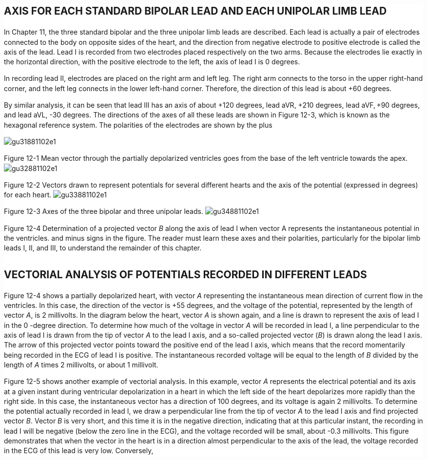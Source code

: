 ## AXIS FOR EACH STANDARD BIPOLAR LEAD AND EACH UNIPOLAR LIMB LEAD

In Chapter 11, the three standard bipolar and the three unipolar limb leads are described. Each lead is actually a pair of electrodes connected to the body on opposite sides of the heart, and the direction from negative electrode to positive electrode is called the axis of the lead. Lead I is recorded from two electrodes placed respectively on the two arms. Because the electrodes lie exactly in the horizontal direction, with the positive electrode to the left, the axis of lead I is 0 degrees.

In recording lead II, electrodes are placed on the right arm and left leg. The right arm connects to the torso in the upper right-hand corner, and the left leg connects in the lower left-hand corner. Therefore, the direction of this lead is about +60 degrees.

By similar analysis, it can be seen that lead III has an axis of about +120 degrees, lead aVR, +210 degrees, lead $\mathrm{aVF},+90$ degrees, and lead aVL, -30 degrees. The directions of the axes of all these leads are shown in Figure 12-3, which is known as the hexagonal reference system. The polarities of the electrodes are shown by the plus

![gu31881102e1](gu31881102e1.jpg)

Figure 12-1 Mean vector through the partially depolarized ventricles goes from the base of the left ventricle towards the apex.
![gu32881102e1](gu32881102e1.jpg)

Figure 12-2 Vectors drawn to represent potentials for several different hearts and the axis of the potential (expressed in degrees) for each heart.
![gu33881102e1](gu33881102e1.jpg)

Figure 12-3 Axes of the three bipolar and three unipolar leads.
![gu34881102e1](gu34881102e1.jpg)

Figure 12-4 Determination of a projected vector $B$ along the axis of lead I when vector A represents the instantaneous potential in the ventricles.
and minus signs in the figure. The reader must learn these axes and their polarities, particularly for the bipolar limb leads I, II, and III, to understand the remainder of this chapter.

## VECTORIAL ANALYSIS OF POTENTIALS RECORDED IN DIFFERENT LEADS

Figure 12-4 shows a partially depolarized heart, with vector $A$ representing the instantaneous mean direction of current flow in the ventricles. In this case, the direction of the vector is +55 degrees, and the voltage of the potential, represented by the length of vector $A$, is 2 millivolts. In the diagram below the heart, vector $A$ is shown again, and a line is drawn to represent the axis of lead I in the 0 -degree direction. To determine how much of the voltage in vector $A$ will be recorded in lead I, a line perpendicular to the axis of lead I is drawn from the tip of vector $A$ to the lead I axis, and a so-called projected vector $(B)$ is drawn along the lead I axis. The arrow of this projected vector points toward the positive end of the lead I axis, which means that the record momentarily being recorded in the ECG of lead I is positive. The instantaneous recorded voltage will be equal to the length of $B$ divided by the length of $A$ times 2 millivolts, or about 1 millivolt.

Figure 12-5 shows another example of vectorial analysis. In this example, vector $A$ represents the electrical potential and its axis at a given instant during ventricular depolarization in a heart in which the left side of the heart depolarizes more rapidly than the right side. In this case, the instantaneous vector has a direction of 100 degrees, and its voltage is again 2 millivolts. To determine the potential actually recorded in lead I, we draw a perpendicular line from the tip of vector $A$ to the lead I axis and find projected vector $B$. Vector $B$ is very short, and this time it is in the negative direction, indicating that at this particular instant, the recording in lead I will be negative (below the zero line in the ECG), and the voltage recorded will be small, about -0.3 millivolts. This figure demonstrates that when the vector in the heart is in a direction almost perpendicular to the axis of the lead, the voltage recorded in the ECG of this lead is very low. Conversely,
